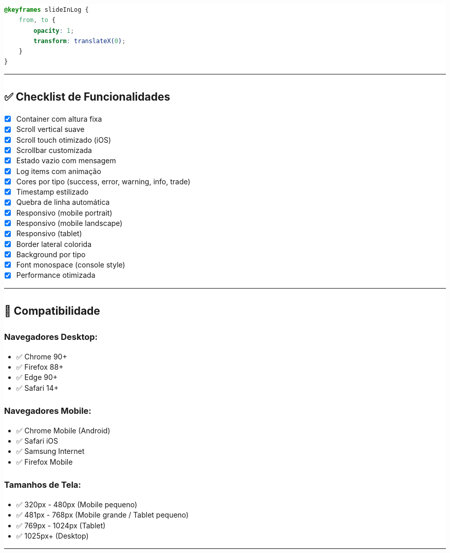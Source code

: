 ```css
@keyframes slideInLog {
    from, to {
        opacity: 1;
        transform: translateX(0);
    }
}
```

---

## ✅ Checklist de Funcionalidades

- [x] Container com altura fixa
- [x] Scroll vertical suave
- [x] Scroll touch otimizado (iOS)
- [x] Scrollbar customizada
- [x] Estado vazio com mensagem
- [x] Log items com animação
- [x] Cores por tipo (success, error, warning, info, trade)
- [x] Timestamp estilizado
- [x] Quebra de linha automática
- [x] Responsivo (mobile portrait)
- [x] Responsivo (mobile landscape)
- [x] Responsivo (tablet)
- [x] Border lateral colorida
- [x] Background por tipo
- [x] Font monospace (console style)
- [x] Performance otimizada

---

## 📱 Compatibilidade

### Navegadores Desktop:
- ✅ Chrome 90+
- ✅ Firefox 88+
- ✅ Edge 90+
- ✅ Safari 14+

### Navegadores Mobile:
- ✅ Chrome Mobile (Android)
- ✅ Safari iOS
- ✅ Samsung Internet
- ✅ Firefox Mobile

### Tamanhos de Tela:
- ✅ 320px - 480px (Mobile pequeno)
- ✅ 481px - 768px (Mobile grande / Tablet pequeno)
- ✅ 769px - 1024px (Tablet)
- ✅ 1025px+ (Desktop)

---